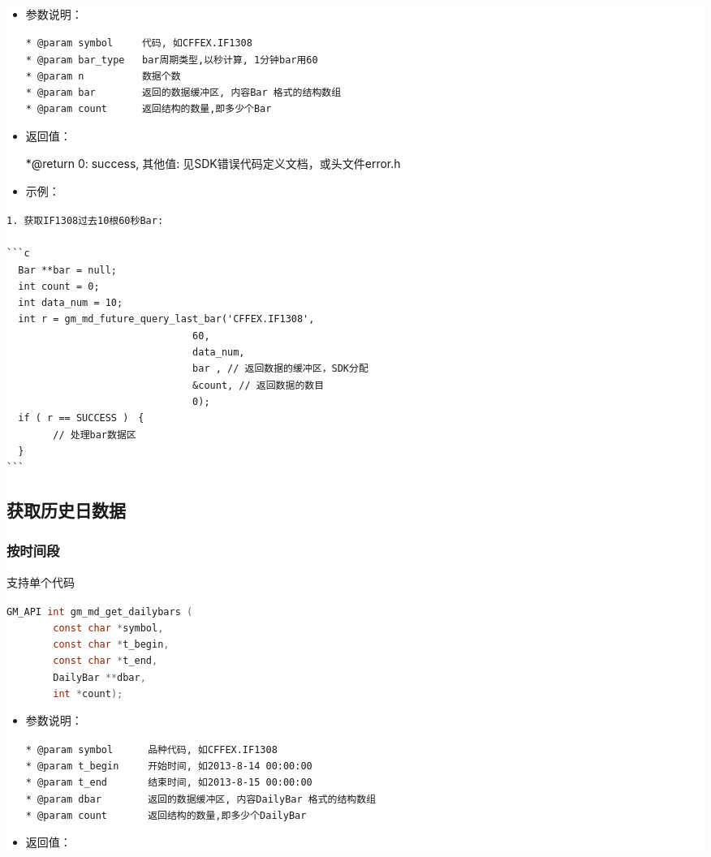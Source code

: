 +   参数说明：

        * @param symbol     代码, 如CFFEX.IF1308
        * @param bar_type   bar周期类型,以秒计算, 1分钟bar用60
        * @param n          数据个数
        * @param bar        返回的数据缓冲区, 内容Bar 格式的结构数组
        * @param count      返回结构的数量,即多少个Bar
        
 +   返回值：
 
        *@return    0: success, 其他值: 见SDK错误代码定义文档，或头文件error.h

 +   示例：

 	1. 获取IF1308过去10根60秒Bar:
         
	```c
      Bar **bar = null;
      int count = 0;
      int data_num = 10;
      int r = gm_md_future_query_last_bar('CFFEX.IF1308',
                                    60,
                                    data_num,
                                    bar , // 返回数据的缓冲区，SDK分配
                                    &count, // 返回数据的数目
                                    0);
      if ( r == SUCCESS )　{
      		// 处理bar数据区
      }
	```
        
## 获取历史日数据

### 按时间段

  支持单个代码
    
```c
GM_API int gm_md_get_dailybars (
	    const char *symbol,
	    const char *t_begin,
	    const char *t_end,
	    DailyBar **dbar,
	    int *count); 
```

+   参数说明：

    	* @param symbol      品种代码, 如CFFEX.IF1308
    	* @param t_begin     开始时间, 如2013-8-14 00:00:00
    	* @param t_end       结束时间, 如2013-8-15 00:00:00
    	* @param dbar        返回的数据缓冲区, 内容DailyBar 格式的结构数组
    	* @param count       返回结构的数量,即多少个DailyBar

+   返回值：
